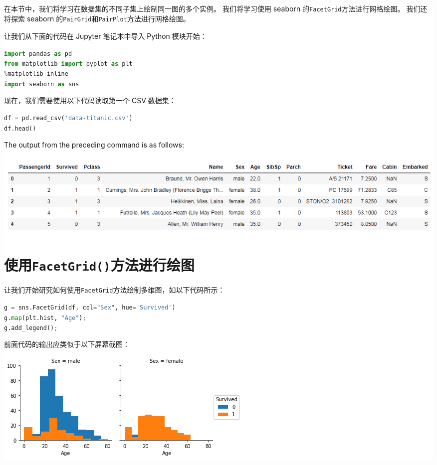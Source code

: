 在本节中，我们将学习在数据集的不同子集上绘制同一图的多个实例。 我们将学习使用 seaborn 的`FacetGrid`方法进行网格绘图。 我们还将探索 seaborn 的`PairGrid`和`PairPlot`方法进行网格绘图。

让我们从下面的代码在 Jupyter 笔记本中导入 Python 模块开始：

```py
import pandas as pd
from matplotlib import pyplot as plt
%matplotlib inline
import seaborn as sns
```

现在，我们需要使用以下代码读取第一个 CSV 数据集：

```py
df = pd.read_csv('data-titanic.csv')
df.head()
```

The output from the preceding command is as follows:

![](img/70f9e628-bf1d-40d4-9502-a4ae4a9e9915.png)

# 使用`FacetGrid()`方法进行绘图

让我们开始研究如何使用`FacetGrid`方法绘制多维图，如以下代码所示：

```py
g = sns.FacetGrid(df, col="Sex", hue='Survived')
g.map(plt.hist, "Age");
g.add_legend();
```

前面代码的输出应类似于以下屏幕截图：

![](img/d8dd3a1e-bc48-44b1-bbd7-749484b4852e.png)

